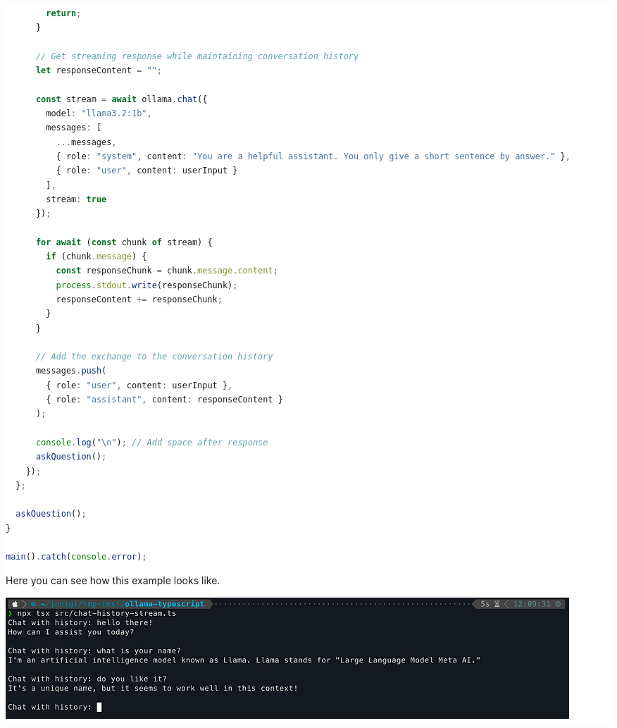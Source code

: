 ```typescript
        return;
      }
      
      // Get streaming response while maintaining conversation history
      let responseContent = "";
      
      const stream = await ollama.chat({
        model: "llama3.2:1b",
        messages: [
          ...messages,
          { role: "system", content: "You are a helpful assistant. You only give a short sentence by answer." },
          { role: "user", content: userInput }
        ],
        stream: true
      });
      
      for await (const chunk of stream) {
        if (chunk.message) {
          const responseChunk = chunk.message.content;
          process.stdout.write(responseChunk);
          responseContent += responseChunk;
        }
      }
      
      // Add the exchange to the conversation history
      messages.push(
        { role: "user", content: userInput },
        { role: "assistant", content: responseContent }
      );
      
      console.log("\n"); // Add space after response
      askQuestion();
    });
  };
  
  askQuestion();
}

main().catch(console.error);
```

Here you can see how this example looks like.

![](img/chat-history.png)
